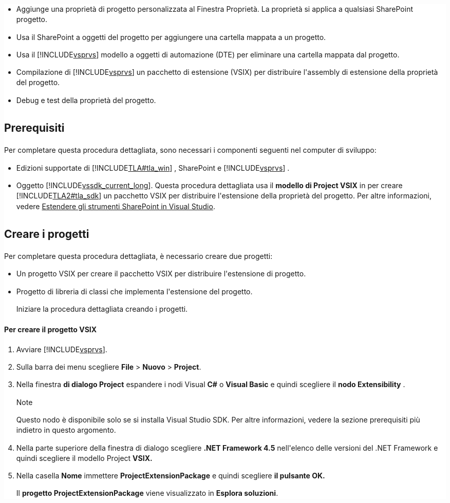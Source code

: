   - Aggiunge una proprietà di progetto personalizzata al Finestra Proprietà. La proprietà si applica a qualsiasi SharePoint progetto.

  - Usa il SharePoint a oggetti del progetto per aggiungere una cartella mappata a un progetto.

  - Usa il [!INCLUDE[vsprvs](../sharepoint/includes/vsprvs-md.md)] modello a oggetti di automazione (DTE) per eliminare una cartella mappata dal progetto.

- Compilazione di [!INCLUDE[vsprvs](../sharepoint/includes/vsprvs-md.md)] un pacchetto di estensione (VSIX) per distribuire l'assembly di estensione della proprietà del progetto.

- Debug e test della proprietà del progetto.

## <a name="prerequisites"></a>Prerequisiti
 Per completare questa procedura dettagliata, sono necessari i componenti seguenti nel computer di sviluppo:

- Edizioni supportate di [!INCLUDE[TLA#tla_win](../sharepoint/includes/tlasharptla-win-md.md)] , SharePoint e [!INCLUDE[vsprvs](../sharepoint/includes/vsprvs-md.md)] .

- Oggetto [!INCLUDE[vssdk_current_long](../sharepoint/includes/vssdk-current-long-md.md)]. Questa procedura dettagliata usa il **modello di Project VSIX** in per creare [!INCLUDE[TLA2#tla_sdk](../sharepoint/includes/tla2sharptla-sdk-md.md)] un pacchetto VSIX per distribuire l'estensione della proprietà del progetto. Per altre informazioni, vedere [Estendere gli strumenti SharePoint in Visual Studio](../sharepoint/extending-the-sharepoint-tools-in-visual-studio.md).

## <a name="create-the-projects"></a>Creare i progetti
 Per completare questa procedura dettagliata, è necessario creare due progetti:

- Un progetto VSIX per creare il pacchetto VSIX per distribuire l'estensione di progetto.

- Progetto di libreria di classi che implementa l'estensione del progetto.

  Iniziare la procedura dettagliata creando i progetti.

#### <a name="to-create-the-vsix-project"></a>Per creare il progetto VSIX

1. Avviare [!INCLUDE[vsprvs](../sharepoint/includes/vsprvs-md.md)].

2. Sulla barra dei menu scegliere **File**  >  **Nuovo**  >  **Project**.

3. Nella finestra **di dialogo Project** espandere i nodi Visual **C#** o **Visual Basic** e quindi scegliere il **nodo Extensibility** .

    > [!NOTE]
    > Questo nodo è disponibile solo se si installa Visual Studio SDK. Per altre informazioni, vedere la sezione prerequisiti più indietro in questo argomento.

4. Nella parte superiore della finestra di dialogo scegliere **.NET Framework 4.5** nell'elenco delle versioni del .NET Framework e quindi scegliere il modello Project **VSIX.**

5. Nella casella **Nome** immettere **ProjectExtensionPackage** e quindi scegliere **il pulsante OK.**

     Il **progetto ProjectExtensionPackage** viene visualizzato in **Esplora soluzioni**.
